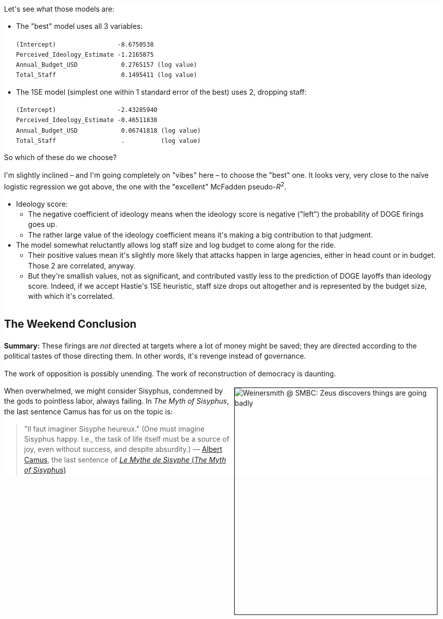 Let's see what those models are:  
- The "best" model uses all 3 variables:
  ```
  (Intercept)                 -8.6750538
  Perceived_Ideology_Estimate -1.2165875
  Annual_Budget_USD            0.2765157 (log value)
  Total_Staff                  0.1495411 (log value)
  ```
- The 1SE model (simplest one within 1 standard error of the best) uses 2, dropping staff:  
  ```
  (Intercept)                 -2.43285940
  Perceived_Ideology_Estimate -0.46511838 
  Annual_Budget_USD            0.06741818 (log value)
  Total_Staff                  .          (log value)
  ```

So which of these do we choose?

I'm slightly inclined &ndash; and I'm going completely on "vibes" here &ndash; to choose
the "best" one.  It looks very, very close to the na&iuml;ve logistic regression we got
above, the one with the "excellent" McFadden pseudo-$R^2$.  
- Ideology score: 
  - The negative coefficient of ideology means when the ideology score is negative ("left")
    the probability of DOGE firings goes up.  
  - The rather large value of the ideology coefficient means it's making a big contribution
    to that judgment.  
- The model somewhat reluctantly allows log staff size and log budget to come along for
  the ride.  
  - Their positive values mean it's slightly more likely that attacks happen in large
    agencies, either in head count or in budget.  Those 2 are correlated, anyway.  
  - But they're smallish values, not as significant, and contributed vastly less to the
    prediction of DOGE layoffs than ideology score.  Indeed, if we accept Hastie's 1SE
    heuristic, staff size drops out altogether and is represented by the budget size,
    with which it's correlated.  


## The Weekend Conclusion  

__Summary:__ These firings are _not_ directed at targets where a lot of money might be
saved; they are directed according to the political tastes of those directing them.  In
other words, it's revenge instead of governance.  

The work of opposition is possibly unending.  The work of reconstruction of democracy is
daunting.  

<a href="{{ site.baseurl }}/images/2025-02-24-trump-polit-targets-1577550460-20191228.png"><img src="{{ site.baseurl }}/images/2025-02-24-trump-polit-targets-1577550460-20191228-thumb.jpg" width="400" height="447" alt="Weinersmith @ SMBC: Zeus discovers things are going badly" title="Weinersmith @ SMBC: Zeus discovers things are going badly" style="float: right; margin: 3px 3px 3px 3px; border: 1px solid #000000;"></a>
When overwhelmed, we might consider Sisyphus, condemned by the gods to pointless labor,
always failing.  In _The Myth of Sisyphus_, the last sentence Camus has for us on the topic is:  

> "Il faut imaginer Sisyphe heureux." (One must imagine Sisyphus happy. I.e., the task of
> life itself must be a source of joy, even without success, and despite absurdity.) &mdash;
> [Albert Camus](https://en.wikipedia.org/wiki/Albert_Camus), the last sentence of
> [_Le Mythe de Sisyphe_ (_The Myth of Sisyphus_)](https://en.wikipedia.org/wiki/The_Myth_of_Sisyphus)
